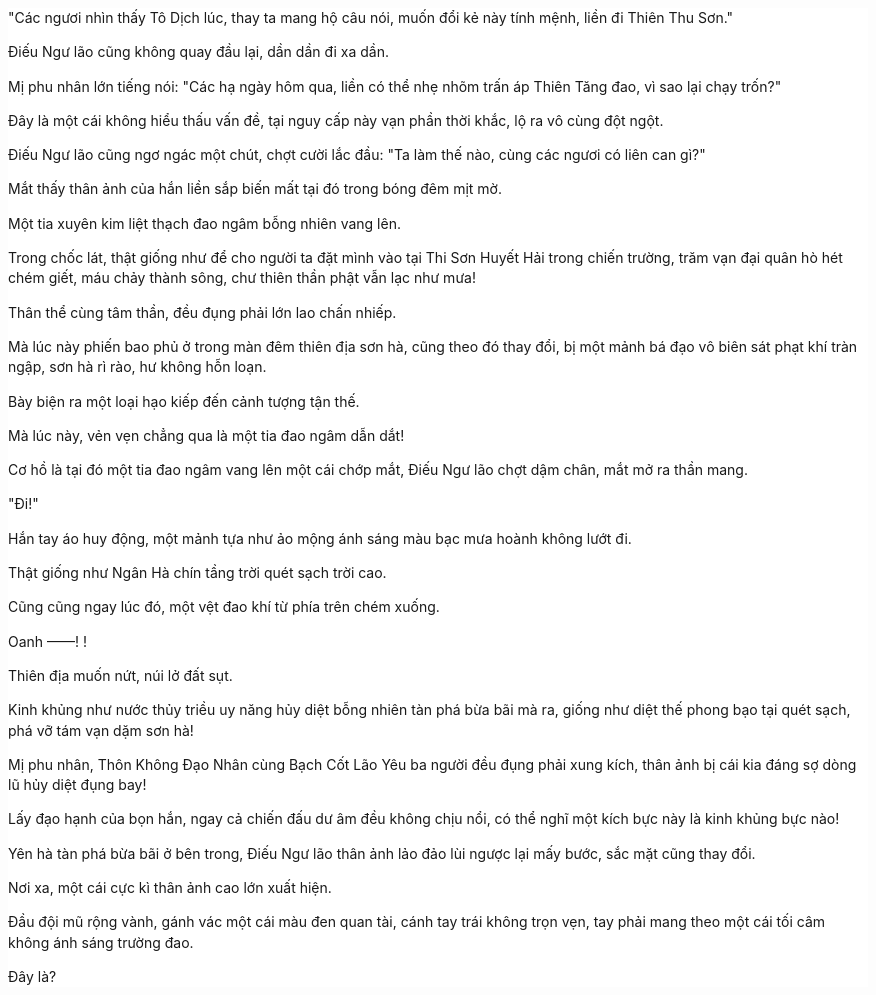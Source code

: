 "Các ngươi nhìn thấy Tô Dịch lúc, thay ta mang hộ câu nói, muốn đổi kẻ này tính mệnh, liền đi Thiên Thu Sơn."

Điếu Ngư lão cũng không quay đầu lại, dần dần đi xa dần.

Mị phu nhân lớn tiếng nói: "Các hạ ngày hôm qua, liền có thể nhẹ nhõm trấn áp Thiên Tăng đao, vì sao lại chạy trốn?"

Đây là một cái không hiểu thấu vấn đề, tại nguy cấp này vạn phần thời khắc, lộ ra vô cùng đột ngột.

Điếu Ngư lão cũng ngơ ngác một chút, chợt cười lắc đầu: "Ta làm thế nào, cùng các ngươi có liên can gì?"

Mắt thấy thân ảnh của hắn liền sắp biến mất tại đó trong bóng đêm mịt mờ.

Một tia xuyên kim liệt thạch đao ngâm bỗng nhiên vang lên.

Trong chốc lát, thật giống như để cho người ta đặt mình vào tại Thi Sơn Huyết Hải trong chiến trường, trăm vạn đại quân hò hét chém giết, máu chảy thành sông, chư thiên thần phật vẫn lạc như mưa!

Thân thể cùng tâm thần, đều đụng phải lớn lao chấn nhiếp.

Mà lúc này phiến bao phủ ở trong màn đêm thiên địa sơn hà, cũng theo đó thay đổi, bị một mảnh bá đạo vô biên sát phạt khí tràn ngập, sơn hà rì rào, hư không hỗn loạn.

Bày biện ra một loại hạo kiếp đến cảnh tượng tận thế.

Mà lúc này, vẻn vẹn chẳng qua là một tia đao ngâm dẫn dắt!

Cơ hồ là tại đó một tia đao ngâm vang lên một cái chớp mắt, Điếu Ngư lão chợt dậm chân, mắt mở ra thần mang.

"Đi!"

Hắn tay áo huy động, một mảnh tựa như ảo mộng ánh sáng màu bạc mưa hoành không lướt đi.

Thật giống như Ngân Hà chín tầng trời quét sạch trời cao.

Cũng cũng ngay lúc đó, một vệt đao khí từ phía trên chém xuống.

Oanh ——! !

Thiên địa muốn nứt, núi lở đất sụt.

Kinh khủng như nước thủy triều uy năng hủy diệt bỗng nhiên tàn phá bừa bãi mà ra, giống như diệt thế phong bạo tại quét sạch, phá vỡ tám vạn dặm sơn hà!

Mị phu nhân, Thôn Không Đạo Nhân cùng Bạch Cốt Lão Yêu ba người đều đụng phải xung kích, thân ảnh bị cái kia đáng sợ dòng lũ hủy diệt đụng bay!

Lấy đạo hạnh của bọn hắn, ngay cả chiến đấu dư âm đều không chịu nổi, có thể nghĩ một kích bực này là kinh khủng bực nào!

Yên hà tàn phá bừa bãi ở bên trong, Điếu Ngư lão thân ảnh lảo đảo lùi ngược lại mấy bước, sắc mặt cũng thay đổi.

Nơi xa, một cái cực kì thân ảnh cao lớn xuất hiện.

Đầu đội mũ rộng vành, gánh vác một cái màu đen quan tài, cánh tay trái không trọn vẹn, tay phải mang theo một cái tối câm không ánh sáng trường đao.

Đây là?
